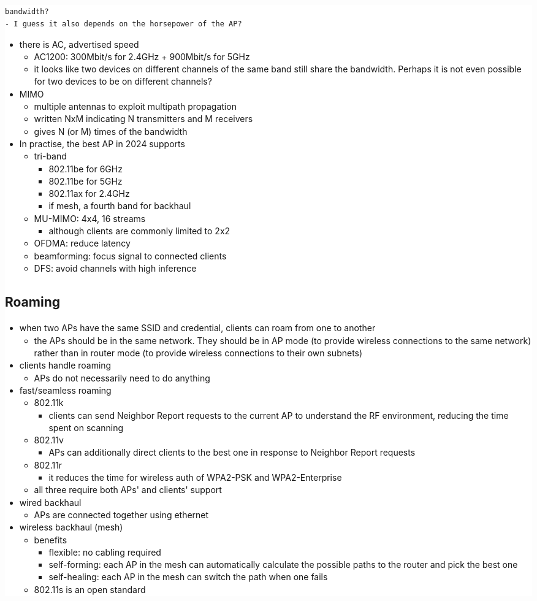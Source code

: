     bandwidth?
    - I guess it also depends on the horsepower of the AP?
  - there is AC, advertised speed
    - AC1200: 300Mbit/s for 2.4GHz + 900Mbit/s for 5GHz
    - it looks like two devices on different channels of the same band still
      share the bandwidth.  Perhaps it is not even possible for two devices to
      be on different channels?
- MIMO
  - multiple antennas to exploit multipath propagation
  - written NxM indicating N transmitters and M receivers
  - gives N (or M) times of the bandwidth
- In practise, the best AP in 2024 supports
  - tri-band
    - 802.11be for 6GHz
    - 802.11be for 5GHz
    - 802.11ax for 2.4GHz
    - if mesh, a fourth band for backhaul
  - MU-MIMO: 4x4, 16 streams
    - although clients are commonly limited to 2x2
  - OFDMA: reduce latency
  - beamforming: focus signal to connected clients
  - DFS: avoid channels with high inference

## Roaming

- when two APs have the same SSID and credential, clients can roam from one to
  another
  - the APs should be in the same network.  They should be in AP mode (to
    provide wireless connections to the same network) rather than in router
    mode (to provide wireless connections to their own subnets)
- clients handle roaming
  - APs do not necessarily need to do anything
- fast/seamless roaming
  - 802.11k
    - clients can send Neighbor Report requests to the current AP to
      understand the RF environment, reducing the time spent on scanning
  - 802.11v
    - APs can additionally direct clients to the best one in response to
      Neighbor Report requests
  - 802.11r
    - it reduces the time for wireless auth of WPA2-PSK and WPA2-Enterprise
  - all three require both APs' and clients' support
- wired backhaul
  - APs are connected together using ethernet
- wireless backhaul (mesh)
  - benefits
    - flexible: no cabling required
    - self-forming: each AP in the mesh can automatically calculate the
      possible paths to the router and pick the best one
    - self-healing: each AP in the mesh can switch the path when one fails
  - 802.11s is an open standard

